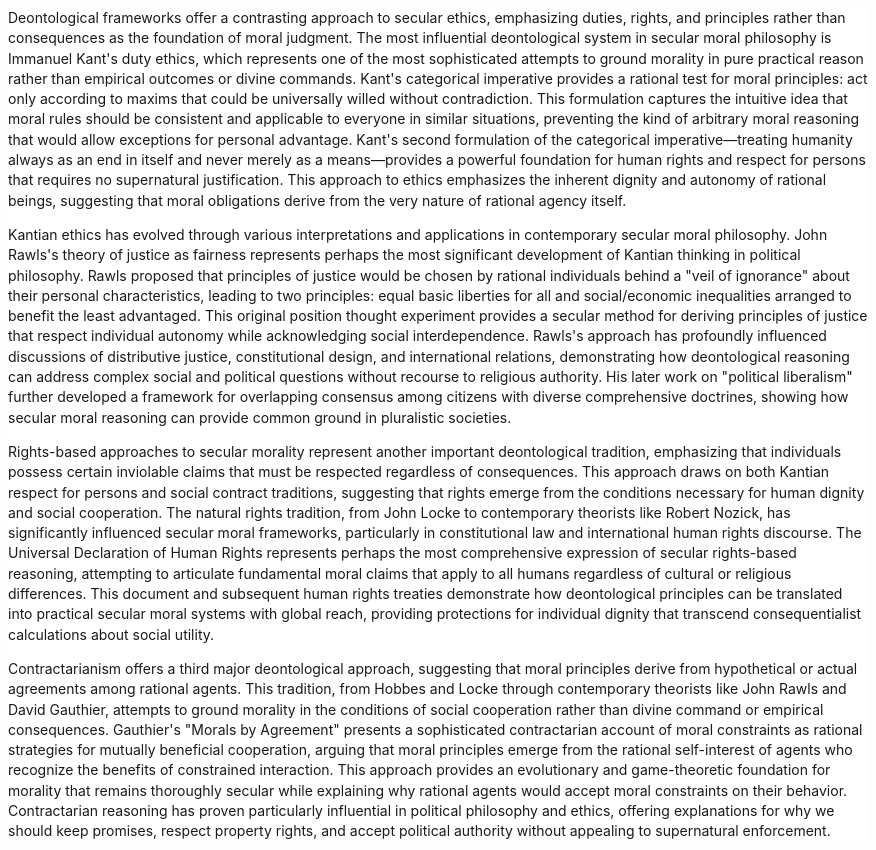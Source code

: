 Deontological frameworks offer a contrasting approach to secular ethics, emphasizing duties, rights, and principles rather than consequences as the foundation of moral judgment. The most influential deontological system in secular moral philosophy is Immanuel Kant's duty ethics, which represents one of the most sophisticated attempts to ground morality in pure practical reason rather than empirical outcomes or divine commands. Kant's categorical imperative provides a rational test for moral principles: act only according to maxims that could be universally willed without contradiction. This formulation captures the intuitive idea that moral rules should be consistent and applicable to everyone in similar situations, preventing the kind of arbitrary moral reasoning that would allow exceptions for personal advantage. Kant's second formulation of the categorical imperative—treating humanity always as an end in itself and never merely as a means—provides a powerful foundation for human rights and respect for persons that requires no supernatural justification. This approach to ethics emphasizes the inherent dignity and autonomy of rational beings, suggesting that moral obligations derive from the very nature of rational agency itself.

Kantian ethics has evolved through various interpretations and applications in contemporary secular moral philosophy. John Rawls's theory of justice as fairness represents perhaps the most significant development of Kantian thinking in political philosophy. Rawls proposed that principles of justice would be chosen by rational individuals behind a "veil of ignorance" about their personal characteristics, leading to two principles: equal basic liberties for all and social/economic inequalities arranged to benefit the least advantaged. This original position thought experiment provides a secular method for deriving principles of justice that respect individual autonomy while acknowledging social interdependence. Rawls's approach has profoundly influenced discussions of distributive justice, constitutional design, and international relations, demonstrating how deontological reasoning can address complex social and political questions without recourse to religious authority. His later work on "political liberalism" further developed a framework for overlapping consensus among citizens with diverse comprehensive doctrines, showing how secular moral reasoning can provide common ground in pluralistic societies.

Rights-based approaches to secular morality represent another important deontological tradition, emphasizing that individuals possess certain inviolable claims that must be respected regardless of consequences. This approach draws on both Kantian respect for persons and social contract traditions, suggesting that rights emerge from the conditions necessary for human dignity and social cooperation. The natural rights tradition, from John Locke to contemporary theorists like Robert Nozick, has significantly influenced secular moral frameworks, particularly in constitutional law and international human rights discourse. The Universal Declaration of Human Rights represents perhaps the most comprehensive expression of secular rights-based reasoning, attempting to articulate fundamental moral claims that apply to all humans regardless of cultural or religious differences. This document and subsequent human rights treaties demonstrate how deontological principles can be translated into practical secular moral systems with global reach, providing protections for individual dignity that transcend consequentialist calculations about social utility.

Contractarianism offers a third major deontological approach, suggesting that moral principles derive from hypothetical or actual agreements among rational agents. This tradition, from Hobbes and Locke through contemporary theorists like John Rawls and David Gauthier, attempts to ground morality in the conditions of social cooperation rather than divine command or empirical consequences. Gauthier's "Morals by Agreement" presents a sophisticated contractarian account of moral constraints as rational strategies for mutually beneficial cooperation, arguing that moral principles emerge from the rational self-interest of agents who recognize the benefits of constrained interaction. This approach provides an evolutionary and game-theoretic foundation for morality that remains thoroughly secular while explaining why rational agents would accept moral constraints on their behavior. Contractarian reasoning has proven particularly influential in political philosophy and ethics, offering explanations for why we should keep promises, respect property rights, and accept political authority without appealing to supernatural enforcement.
